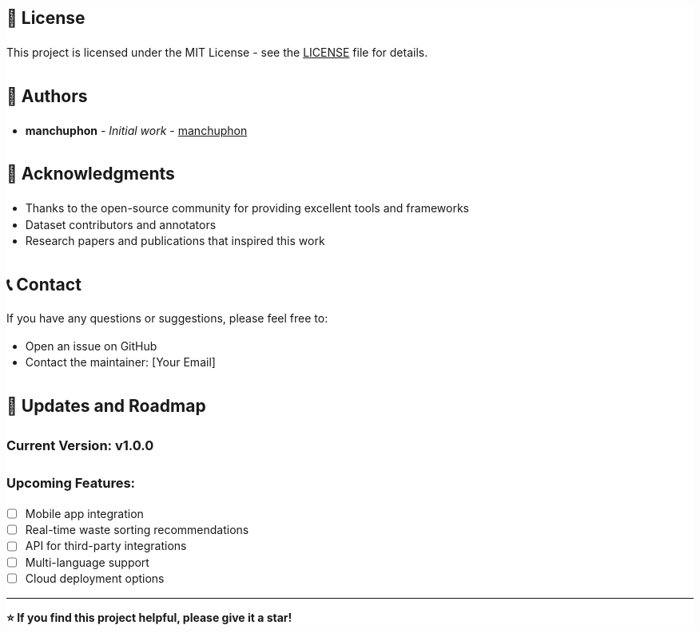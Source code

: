 ## 📄 License

This project is licensed under the MIT License - see the [LICENSE](LICENSE) file for details.

## 👥 Authors

- **manchuphon** - *Initial work* - [manchuphon](https://github.com/manchuphon)

## 🙏 Acknowledgments

- Thanks to the open-source community for providing excellent tools and frameworks
- Dataset contributors and annotators
- Research papers and publications that inspired this work

## 📞 Contact

If you have any questions or suggestions, please feel free to:

- Open an issue on GitHub
- Contact the maintainer: [Your Email]

## 🔄 Updates and Roadmap

### Current Version: v1.0.0

### Upcoming Features:
- [ ] Mobile app integration
- [ ] Real-time waste sorting recommendations
- [ ] API for third-party integrations
- [ ] Multi-language support
- [ ] Cloud deployment options

---

**⭐ If you find this project helpful, please give it a star!**
